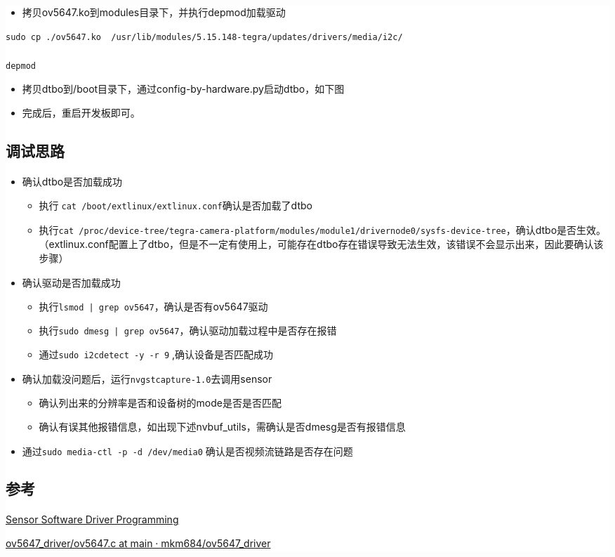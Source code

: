 - 拷贝ov5647.ko到modules目录下，并执行depmod加载驱动

```
sudo cp ./ov5647.ko  /usr/lib/modules/5.15.148-tegra/updates/drivers/media/i2c/

depmod
```

- 拷贝dtbo到/boot目录下，通过config-by-hardware.py启动dtbo，如下图

- 完成后，重启开发板即可。

## 调试思路

- 确认dtbo是否加载成功
  
  - 执行 `cat /boot/extlinux/extlinux.conf`确认是否加载了dtbo
  
  - 执行`cat /proc/device-tree/tegra-camera-platform/modules/module1/drivernode0/sysfs-device-tree`，确认dtbo是否生效。（extlinux.conf配置上了dtbo，但是不一定有使用上，可能存在dtbo存在错误导致无法生效，该错误不会显示出来，因此要确认该步骤）

- 确认驱动是否加载成功
  
  - 执行`lsmod | grep ov5647`，确认是否有ov5647驱动
  
  - 执行`sudo dmesg | grep ov5647`，确认驱动加载过程中是否存在报错
  
  - 通过`sudo i2cdetect -y -r 9` ,确认设备是否匹配成功

- 确认加载没问题后，运行`nvgstcapture-1.0`去调用sensor
  
  - 确认列出来的分辨率是否和设备树的mode是否是否匹配
  
  - 确认有误其他报错信息，如出现下述nvbuf_utils，需确认是否dmesg是否有报错信息

- 通过`sudo media-ctl -p -d /dev/media0` 确认是否视频流链路是否存在问题

## 参考

[Sensor Software Driver Programming](https://docs.nvidia.com/jetson/archives/r36.3/DeveloperGuide/SD/CameraDevelopment/SensorSoftwareDriverProgramming.html)

[ov5647_driver/ov5647.c at main · mkm684/ov5647_driver](https://github.com/mkm684/ov5647_driver/blob/main/ov5647.c)
